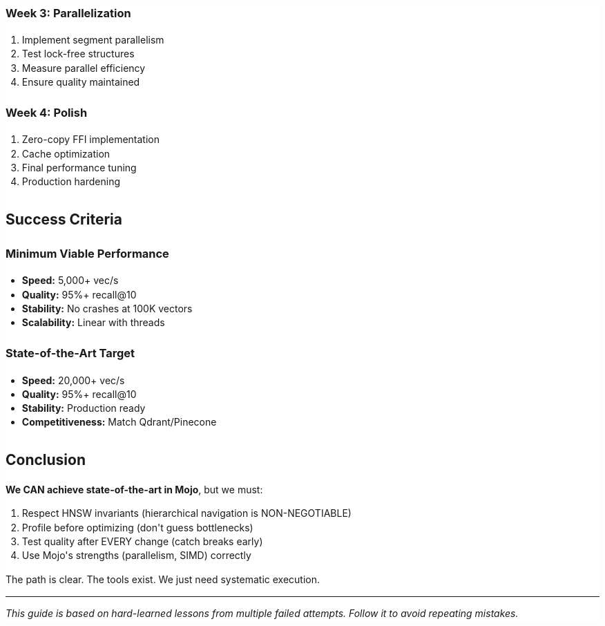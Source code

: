 ### Week 3: Parallelization
1. Implement segment parallelism
2. Test lock-free structures
3. Measure parallel efficiency
4. Ensure quality maintained

### Week 4: Polish
1. Zero-copy FFI implementation
2. Cache optimization
3. Final performance tuning
4. Production hardening

## Success Criteria

### Minimum Viable Performance
- **Speed:** 5,000+ vec/s
- **Quality:** 95%+ recall@10
- **Stability:** No crashes at 100K vectors
- **Scalability:** Linear with threads

### State-of-the-Art Target
- **Speed:** 20,000+ vec/s
- **Quality:** 95%+ recall@10
- **Stability:** Production ready
- **Competitiveness:** Match Qdrant/Pinecone

## Conclusion

**We CAN achieve state-of-the-art in Mojo**, but we must:
1. Respect HNSW invariants (hierarchical navigation is NON-NEGOTIABLE)
2. Profile before optimizing (don't guess bottlenecks)
3. Test quality after EVERY change (catch breaks early)
4. Use Mojo's strengths (parallelism, SIMD) correctly

The path is clear. The tools exist. We just need systematic execution.

---
*This guide is based on hard-learned lessons from multiple failed attempts. Follow it to avoid repeating mistakes.*